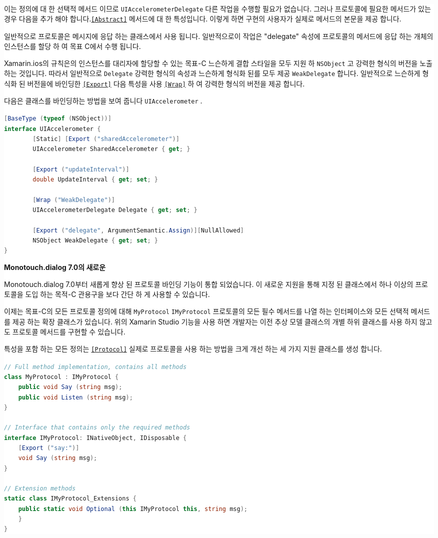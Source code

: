 이는 정의에 대 한 선택적 메서드 이므로 `UIAccelerometerDelegate` 다른 작업을 수행할 필요가 없습니다. 그러나 프로토콜에 필요한 메서드가 있는 경우 다음을 추가 해야 합니다.[`[Abstract]`](~/cross-platform/macios/binding/binding-types-reference.md#AbstractAttribute)
메서드에 대 한 특성입니다. 이렇게 하면 구현의 사용자가 실제로 메서드의 본문을 제공 합니다.

일반적으로 프로토콜은 메시지에 응답 하는 클래스에서 사용 됩니다. 일반적으로이 작업은 "delegate" 속성에 프로토콜의 메서드에 응답 하는 개체의 인스턴스를 할당 하 여 목표 C에서 수행 됩니다.

Xamarin.ios의 규칙은의 인스턴스를 대리자에 할당할 수 있는 목표-C 느슨하게 결합 스타일을 모두 지원 하 `NSObject` 고 강력한 형식의 버전을 노출 하는 것입니다. 따라서 일반적으로 `Delegate` 강력한 형식의 속성과 느슨하게 형식화 된를 모두 제공 `WeakDelegate` 합니다. 일반적으로 느슨하게 형식화 된 버전을에 바인딩한 [`[Export]`](~/cross-platform/macios/binding/binding-types-reference.md#ExportAttribute) 다음 특성을 사용 [`[Wrap]`](~/cross-platform/macios/binding/binding-types-reference.md#WrapAttribute) 하 여 강력한 형식의 버전을 제공 합니다.

다음은 클래스를 바인딩하는 방법을 보여 줍니다 `UIAccelerometer` .

```csharp
[BaseType (typeof (NSObject))]
interface UIAccelerometer {
        [Static] [Export ("sharedAccelerometer")]
        UIAccelerometer SharedAccelerometer { get; }

        [Export ("updateInterval")]
        double UpdateInterval { get; set; }

        [Wrap ("WeakDelegate")]
        UIAccelerometerDelegate Delegate { get; set; }

        [Export ("delegate", ArgumentSemantic.Assign)][NullAllowed]
        NSObject WeakDelegate { get; set; }
}
```

<a name="iOS7ProtocolSupport"></a>

**Monotouch.dialog 7.0의 새로운**

Monotouch.dialog 7.0부터 새롭게 향상 된 프로토콜 바인딩 기능이 통합 되었습니다.  이 새로운 지원을 통해 지정 된 클래스에서 하나 이상의 프로토콜을 도입 하는 목적-C 관용구을 보다 간단 하 게 사용할 수 있습니다.

이제는 목표-C의 모든 프로토콜 정의에 대해 `MyProtocol` `IMyProtocol` 프로토콜의 모든 필수 메서드를 나열 하는 인터페이스와 모든 선택적 메서드를 제공 하는 확장 클래스가 있습니다.  위의 Xamarin Studio 기능을 사용 하면 개발자는 이전 추상 모델 클래스의 개별 하위 클래스를 사용 하지 않고도 프로토콜 메서드를 구현할 수 있습니다.

특성을 포함 하는 모든 정의는 [`[Protocol]`](~/cross-platform/macios/binding/binding-types-reference.md#ProtocolAttribute) 실제로 프로토콜을 사용 하는 방법을 크게 개선 하는 세 가지 지원 클래스를 생성 합니다.

```csharp
// Full method implementation, contains all methods
class MyProtocol : IMyProtocol {
    public void Say (string msg);
    public void Listen (string msg);
}

// Interface that contains only the required methods
interface IMyProtocol: INativeObject, IDisposable {
    [Export ("say:")]
    void Say (string msg);
}

// Extension methods
static class IMyProtocol_Extensions {
    public static void Optional (this IMyProtocol this, string msg);
    }
}
```
